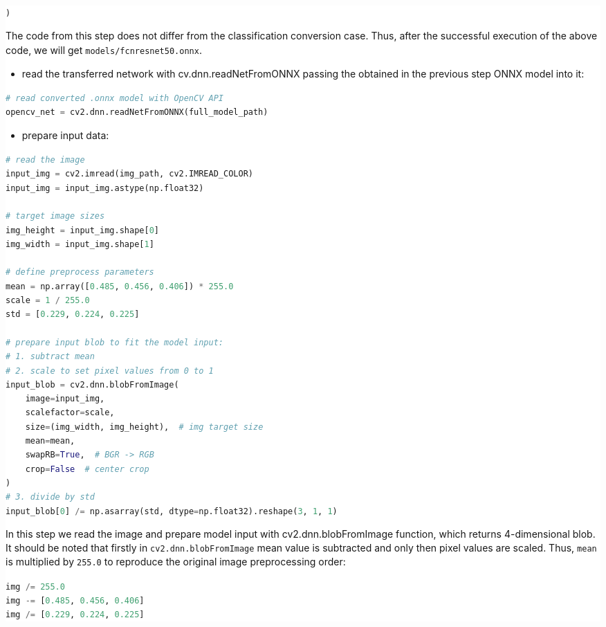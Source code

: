 ```python
)
```

The code from this step does not differ from the classification conversion case. Thus, after the successful execution of the above code, we will get ``models/fcnresnet50.onnx``.

* read the transferred network with cv.dnn.readNetFromONNX passing the obtained in the previous step ONNX model into it:

```python
# read converted .onnx model with OpenCV API
opencv_net = cv2.dnn.readNetFromONNX(full_model_path)
```

* prepare input data:

```python
# read the image
input_img = cv2.imread(img_path, cv2.IMREAD_COLOR)
input_img = input_img.astype(np.float32)

# target image sizes
img_height = input_img.shape[0]
img_width = input_img.shape[1]

# define preprocess parameters
mean = np.array([0.485, 0.456, 0.406]) * 255.0
scale = 1 / 255.0
std = [0.229, 0.224, 0.225]

# prepare input blob to fit the model input:
# 1. subtract mean
# 2. scale to set pixel values from 0 to 1
input_blob = cv2.dnn.blobFromImage(
    image=input_img,
    scalefactor=scale,
    size=(img_width, img_height),  # img target size
    mean=mean,
    swapRB=True,  # BGR -> RGB
    crop=False  # center crop
)
# 3. divide by std
input_blob[0] /= np.asarray(std, dtype=np.float32).reshape(3, 1, 1)
```

In this step we read the image and prepare model input with cv2.dnn.blobFromImage function, which returns 4-dimensional blob.
It should be noted that firstly in ``cv2.dnn.blobFromImage`` mean value is subtracted and only then pixel values are scaled. Thus, ``mean`` is multiplied by ``255.0`` to reproduce the original image preprocessing order:

```python
img /= 255.0
img -= [0.485, 0.456, 0.406]
img /= [0.229, 0.224, 0.225]
```
